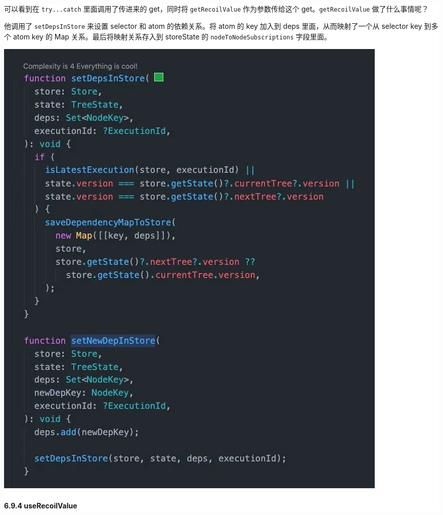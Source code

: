 可以看到在 `try...catch` 里面调用了传进来的 get，同时将 `getRecoilValue` 作为参数传给这个 get。`getRecoilValue` 做了什么事情呢？

他调用了 `setDepsInStore` 来设置 selector 和 atom 的依赖关系。将 atom 的 key 加入到 deps 里面，从而映射了一个从 selector key 到多个 atom key 的 Map 关系。最后将映射关系存入到 storeState 的 `nodeToNodeSubscriptions` 字段里面。

![](../../\imgs\react-state-manage-compare-16.jpg)

#### 6.9.4 useRecoilValue
